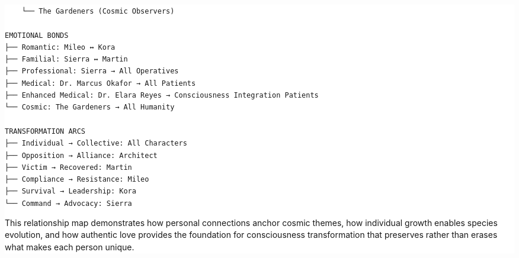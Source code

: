 ```
    └── The Gardeners (Cosmic Observers)

EMOTIONAL BONDS
├── Romantic: Mileo ↔ Kora
├── Familial: Sierra ↔ Martin
├── Professional: Sierra → All Operatives
├── Medical: Dr. Marcus Okafor → All Patients
├── Enhanced Medical: Dr. Elara Reyes → Consciousness Integration Patients
└── Cosmic: The Gardeners → All Humanity

TRANSFORMATION ARCS
├── Individual → Collective: All Characters
├── Opposition → Alliance: Architect
├── Victim → Recovered: Martin
├── Compliance → Resistance: Mileo
├── Survival → Leadership: Kora
└── Command → Advocacy: Sierra
```

This relationship map demonstrates how personal connections anchor cosmic themes, how individual growth enables species evolution, and how authentic love provides the foundation for consciousness transformation that preserves rather than erases what makes each person unique.